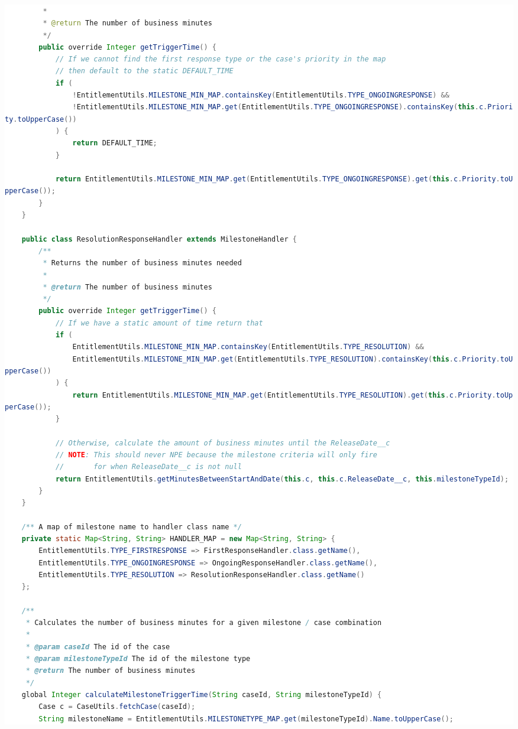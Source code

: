```java
         *
         * @return The number of business minutes
         */
        public override Integer getTriggerTime() {
            // If we cannot find the first response type or the case's priority in the map
            // then default to the static DEFAULT_TIME
            if (
                !EntitlementUtils.MILESTONE_MIN_MAP.containsKey(EntitlementUtils.TYPE_ONGOINGRESPONSE) &&
                !EntitlementUtils.MILESTONE_MIN_MAP.get(EntitlementUtils.TYPE_ONGOINGRESPONSE).containsKey(this.c.Priority.toUpperCase())
            ) {
                return DEFAULT_TIME;
            }

            return EntitlementUtils.MILESTONE_MIN_MAP.get(EntitlementUtils.TYPE_ONGOINGRESPONSE).get(this.c.Priority.toUpperCase());
        }
    }

    public class ResolutionResponseHandler extends MilestoneHandler {
        /**
         * Returns the number of business minutes needed
         *
         * @return The number of business minutes
         */
        public override Integer getTriggerTime() {
            // If we have a static amount of time return that
            if (
                EntitlementUtils.MILESTONE_MIN_MAP.containsKey(EntitlementUtils.TYPE_RESOLUTION) &&
                EntitlementUtils.MILESTONE_MIN_MAP.get(EntitlementUtils.TYPE_RESOLUTION).containsKey(this.c.Priority.toUpperCase())
            ) {
                return EntitlementUtils.MILESTONE_MIN_MAP.get(EntitlementUtils.TYPE_RESOLUTION).get(this.c.Priority.toUpperCase());
            }

            // Otherwise, calculate the amount of business minutes until the ReleaseDate__c
            // NOTE: This should never NPE because the milestone criteria will only fire
            //       for when ReleaseDate__c is not null
            return EntitlementUtils.getMinutesBetweenStartAndDate(this.c, this.c.ReleaseDate__c, this.milestoneTypeId);
        }
    }

    /** A map of milestone name to handler class name */
    private static Map<String, String> HANDLER_MAP = new Map<String, String> {
        EntitlementUtils.TYPE_FIRSTRESPONSE => FirstResponseHandler.class.getName(),
        EntitlementUtils.TYPE_ONGOINGRESPONSE => OngoingResponseHandler.class.getName(),
        EntitlementUtils.TYPE_RESOLUTION => ResolutionResponseHandler.class.getName()
    };

    /**
     * Calculates the number of business minutes for a given milestone / case combination
     *
     * @param caseId The id of the case
     * @param milestoneTypeId The id of the milestone type
     * @return The number of business minutes
     */
    global Integer calculateMilestoneTriggerTime(String caseId, String milestoneTypeId) {
        Case c = CaseUtils.fetchCase(caseId);
        String milestoneName = EntitlementUtils.MILESTONETYPE_MAP.get(milestoneTypeId).Name.toUpperCase();
```
